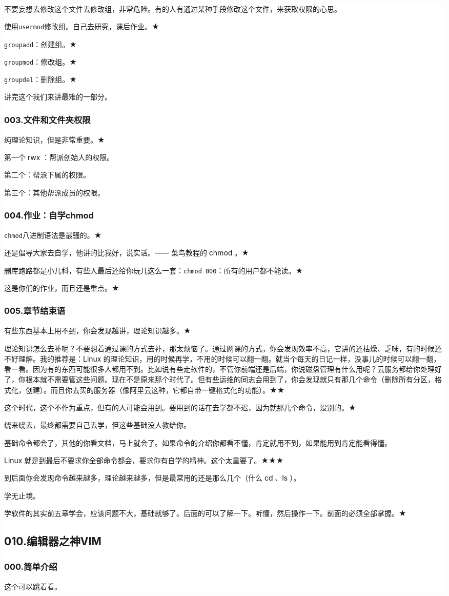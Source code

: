 不要妄想去修改这个文件去修改组，非常危险。有的人有通过某种手段修改这个文件，来获取权限的心思。

使用`usermod`修改组。自己去研究，课后作业。★

`groupadd`：创建组。★

`groupmod`：修改组。★

`groupdel`：删除组。★

讲完这个我们来讲最难的一部分。

### 003.文件和文件夹权限

纯理论知识，但是非常重要。★

第一个 rwx ：帮派创始人的权限。

第二个：帮派下属的权限。

第三个：其他帮派成员的权限。

### 004.作业：自学chmod

`chmod`八进制语法是最骚的。★

还是倡导大家去自学，他讲的比我好，说实话。—— 菜鸟教程的 chmod 。★

删库跑路都是小儿科，有些人最后还给你玩儿这么一套：`chmod 000`：所有的用户都不能读。★

这是你们的作业，而且还是重点。★

### 005.章节结束语

有些东西基本上用不到，你会发现越讲，理论知识越多。★

理论知识怎么去补呢？不要想着通过课的方式去补，那太烦恼了。通过网课的方式，你会发现效率不高，它讲的还枯燥、乏味，有的时候还不好理解。我的推荐是：Linux 的理论知识，用的时候再学，不用的时候可以翻一翻。就当个每天的日记一样，没事儿的时候可以翻一翻，看一看。因为有的东西可能很多人都用不到。比如说有些走软件的，不管你前端还是后端，你说磁盘管理有什么用呢？云服务都给你处理好了，你根本就不需要管这些问题。现在不是原来那个时代了。但有些运维的同志会用到了，你会发现就只有那几个命令（删除所有分区，格式化，创建）。而且你去买的服务器（像阿里云这种，它都自带一键格式化的功能）。★★

这个时代，这个不作为重点，但有的人可能会用到。要用到的话在去学都不迟，因为就那几个命令，没别的。★

绕来绕去，最终都需要自己去学，但这些基础没人教给你。

基础命令都会了，其他的你看文档，马上就会了。如果命令的介绍你都看不懂，肯定就用不到，如果能用到肯定能看得懂。

Linux 就是到最后不要求你全部命令都会，要求你有自学的精神。这个太重要了。★★★

到后面你会发现命令越来越多，理论越来越多，但是最常用的还是那么几个（什么 cd 、ls ）。

学无止境。

学软件的其实前五章学会，应该问题不大，基础就够了。后面的可以了解一下。听懂，然后操作一下。前面的必须全部掌握。★

## 010.编辑器之神VIM

### 000.简单介绍

这个可以跳着看。

